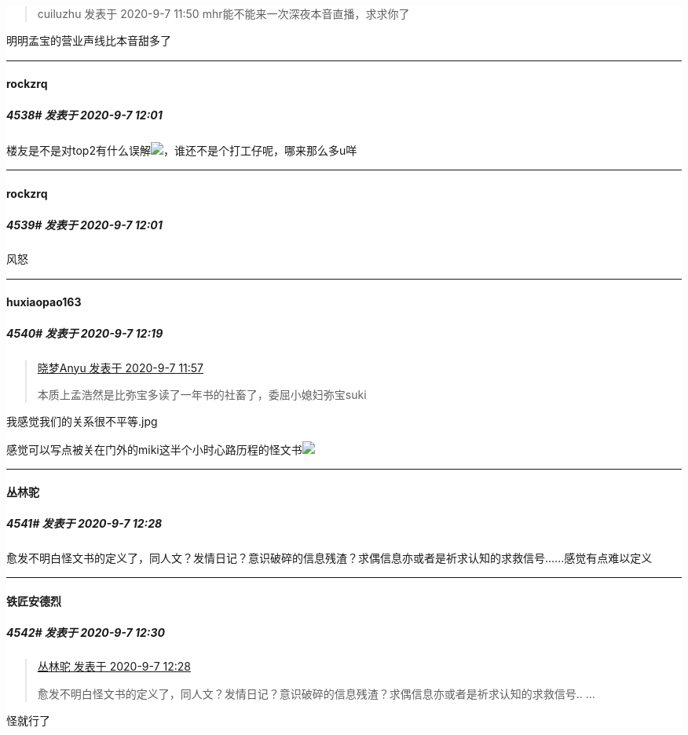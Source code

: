 
<blockquote>cuiluzhu 发表于 2020-9-7 11:50
mhr能不能来一次深夜本音直播，求求你了</blockquote>
明明孟宝的营业声线比本音甜多了


*****

####  rockzrq  
##### 4538#       发表于 2020-9-7 12:01


楼友是不是对top2有什么误解<img src="https://static.saraba1st.com/image/smiley/face2017/067.png" referrerpolicy="no-referrer">，谁还不是个打工仔呢，哪来那么多u咩


*****

####  rockzrq  
##### 4539#       发表于 2020-9-7 12:01


风怒


*****

####  huxiaopao163  
##### 4540#       发表于 2020-9-7 12:19


<blockquote><a href="httphttps://bbs.saraba1st.com/2b/forum.php?mod=redirect&amp;goto=findpost&amp;pid=48664002&amp;ptid=1956416" target="_blank">晓梦Anyu 发表于 2020-9-7 11:57</a>

本质上孟浩然是比弥宝多读了一年书的社畜了，委屈小媳妇弥宝suki</blockquote>
我感觉我们的关系很不平等.jpg

感觉可以写点被关在门外的miki这半个小时心路历程的怪文书<img src="https://static.saraba1st.com/image/smiley/face2017/245.png" referrerpolicy="no-referrer">


*****

####  丛林驼  
##### 4541#       发表于 2020-9-7 12:28


愈发不明白怪文书的定义了，同人文？发情日记？意识破碎的信息残渣？求偶信息亦或者是祈求认知的求救信号......感觉有点难以定义


*****

####  铁匠安德烈  
##### 4542#       发表于 2020-9-7 12:30


<blockquote><a href="httphttps://bbs.saraba1st.com/2b/forum.php?mod=redirect&amp;goto=findpost&amp;pid=48664341&amp;ptid=1956416" target="_blank">丛林驼 发表于 2020-9-7 12:28</a>

愈发不明白怪文书的定义了，同人文？发情日记？意识破碎的信息残渣？求偶信息亦或者是祈求认知的求救信号.. ...</blockquote>
怪就行了
